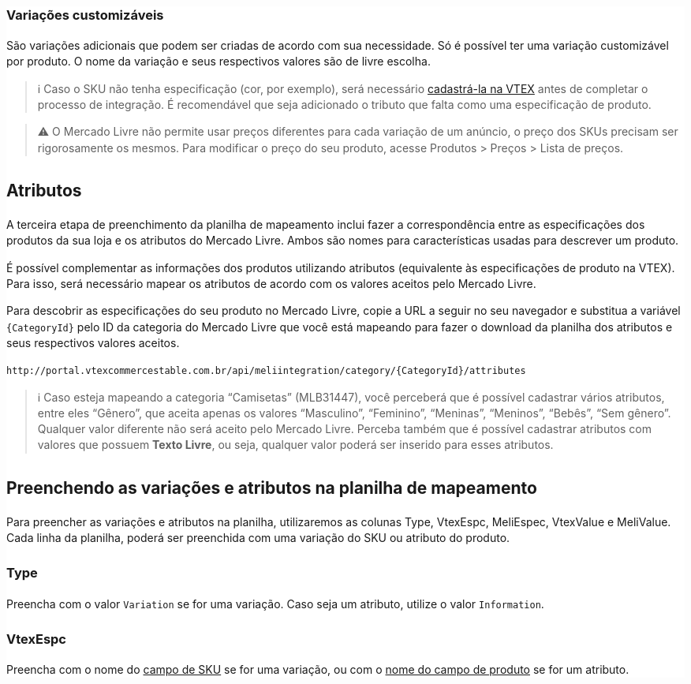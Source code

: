 ### Variações customizáveis

São variações adicionais que podem ser criadas de acordo com sua necessidade. Só é possível ter uma variação customizável por produto. O nome da variação e seus respectivos valores são de livre escolha.

>ℹ️ Caso o SKU não tenha especificação (cor, por exemplo), será necessário [cadastrá-la na VTEX](https://help.vtex.com/pt/tracks/catalogo-101--5AF0XfnjfWeopIFBgs3LIQ/4fcdmJzQ6QYA9zWf3bLWin) antes de completar o processo de integração. É recomendável que seja adicionado o tributo que falta como uma especificação de produto. 

>⚠️ O Mercado Livre não permite usar preços diferentes para cada variação de um anúncio, o preço dos SKUs precisam ser rigorosamente os mesmos. Para modificar o preço do seu produto, acesse Produtos > Preços > Lista de preços.

## Atributos

A terceira etapa de preenchimento da planilha de mapeamento inclui fazer a correspondência entre as especificações dos produtos da sua loja e os atributos do Mercado Livre. Ambos são nomes para características usadas para descrever um produto. 

É possível complementar as informações dos produtos utilizando atributos (equivalente às especificações de produto na VTEX). Para isso, será necessário mapear os atributos de acordo com os valores aceitos pelo Mercado Livre. 

Para descobrir as especificações do seu produto no Mercado Livre, copie a URL a seguir no seu navegador e substitua a variável `{CategoryId}` pelo ID da categoria do Mercado Livre que você está mapeando para fazer o download da planilha dos atributos e seus respectivos valores aceitos.

`http://portal.vtexcommercestable.com.br/api/meliintegration/category/{CategoryId}/attributes`

>ℹ️ Caso esteja mapeando a categoria “Camisetas” (MLB31447), você perceberá que é possível cadastrar vários atributos, entre eles “Gênero”, que aceita apenas os valores “Masculino”, “Feminino”, “Meninas”, “Meninos”, “Bebês”, “Sem gênero”. Qualquer valor diferente não será aceito pelo Mercado Livre. Perceba também que é possível cadastrar atributos com valores que possuem **Texto Livre**, ou seja, qualquer valor poderá ser inserido para esses atributos.

## Preenchendo as variações e atributos na planilha de mapeamento 

Para preencher as variações e atributos na planilha, utilizaremos as colunas Type, VtexEspc, MeliEspec, VtexValue e MeliValue. Cada linha da planilha, poderá ser preenchida com uma variação do SKU ou atributo do produto. 

### Type

Preencha com o valor `Variation` se for uma variação. Caso seja um atributo, utilize o valor `Information`. 

### VtexEspc

Preencha com o nome do [campo de SKU](https://help.vtex.com/pt/tutorial/criando-campo-de-sku) se for uma variação, ou com o [nome do campo de produto](https://help.vtex.com/pt/tutorial/criando-um-campo-de-produto) se for um atributo.
